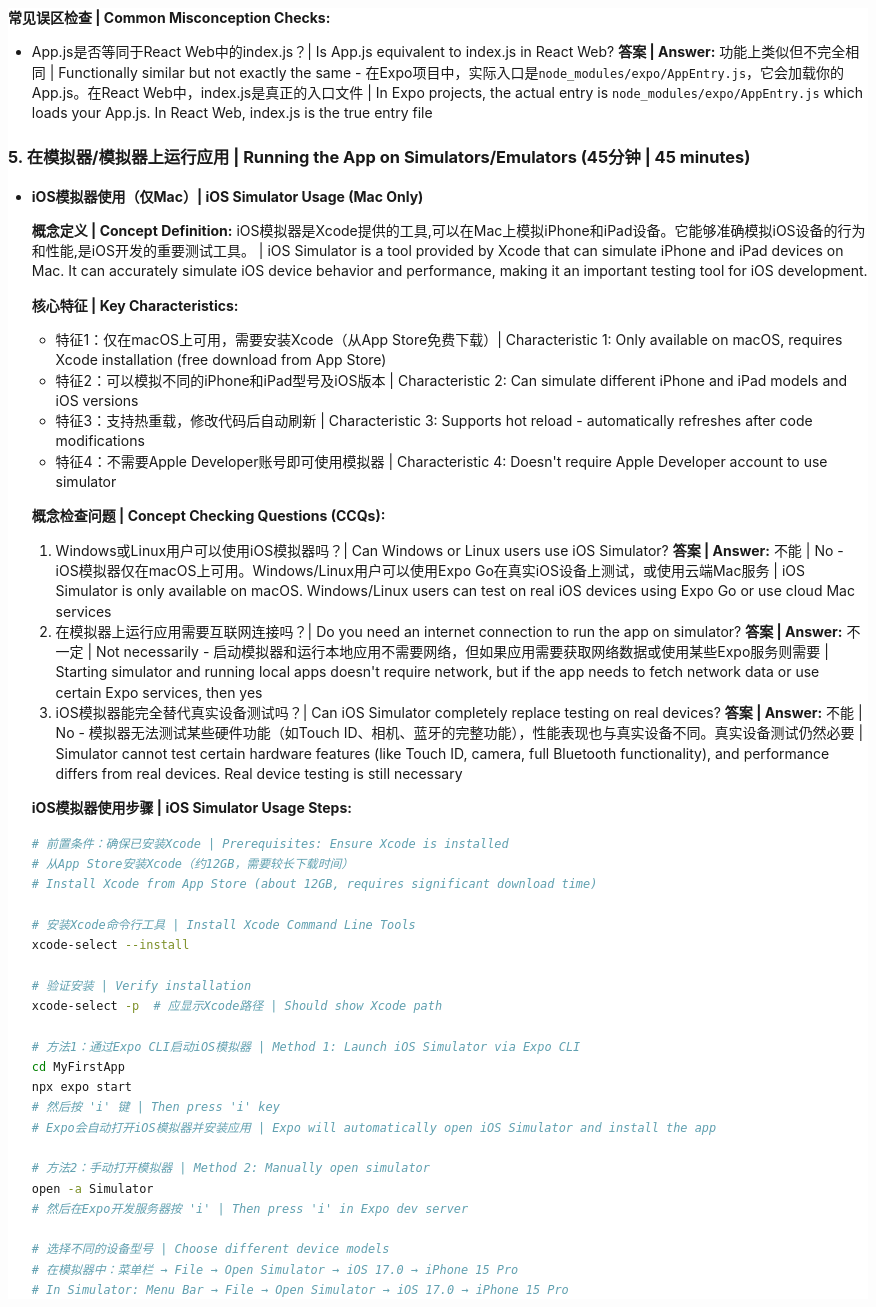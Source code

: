   **常见误区检查 | Common Misconception Checks:**
  - App.js是否等同于React Web中的index.js？| Is App.js equivalent to index.js in React Web?
    **答案 | Answer:** 功能上类似但不完全相同 | Functionally similar but not exactly the same - 在Expo项目中，实际入口是`node_modules/expo/AppEntry.js`，它会加载你的App.js。在React Web中，index.js是真正的入口文件 | In Expo projects, the actual entry is `node_modules/expo/AppEntry.js` which loads your App.js. In React Web, index.js is the true entry file

### 5. 在模拟器/模拟器上运行应用 | Running the App on Simulators/Emulators (45分钟 | 45 minutes)

- **iOS模拟器使用（仅Mac）| iOS Simulator Usage (Mac Only)**

  **概念定义 | Concept Definition:**
  iOS模拟器是Xcode提供的工具,可以在Mac上模拟iPhone和iPad设备。它能够准确模拟iOS设备的行为和性能,是iOS开发的重要测试工具。 | iOS Simulator is a tool provided by Xcode that can simulate iPhone and iPad devices on Mac. It can accurately simulate iOS device behavior and performance, making it an important testing tool for iOS development.

  **核心特征 | Key Characteristics:**
  - 特征1：仅在macOS上可用，需要安装Xcode（从App Store免费下载）| Characteristic 1: Only available on macOS, requires Xcode installation (free download from App Store)
  - 特征2：可以模拟不同的iPhone和iPad型号及iOS版本 | Characteristic 2: Can simulate different iPhone and iPad models and iOS versions
  - 特征3：支持热重载，修改代码后自动刷新 | Characteristic 3: Supports hot reload - automatically refreshes after code modifications
  - 特征4：不需要Apple Developer账号即可使用模拟器 | Characteristic 4: Doesn't require Apple Developer account to use simulator

  **概念检查问题 | Concept Checking Questions (CCQs):**
  1. Windows或Linux用户可以使用iOS模拟器吗？| Can Windows or Linux users use iOS Simulator?
     **答案 | Answer:** 不能 | No - iOS模拟器仅在macOS上可用。Windows/Linux用户可以使用Expo Go在真实iOS设备上测试，或使用云端Mac服务 | iOS Simulator is only available on macOS. Windows/Linux users can test on real iOS devices using Expo Go or use cloud Mac services
  2. 在模拟器上运行应用需要互联网连接吗？| Do you need an internet connection to run the app on simulator?
     **答案 | Answer:** 不一定 | Not necessarily - 启动模拟器和运行本地应用不需要网络，但如果应用需要获取网络数据或使用某些Expo服务则需要 | Starting simulator and running local apps doesn't require network, but if the app needs to fetch network data or use certain Expo services, then yes
  3. iOS模拟器能完全替代真实设备测试吗？| Can iOS Simulator completely replace testing on real devices?
     **答案 | Answer:** 不能 | No - 模拟器无法测试某些硬件功能（如Touch ID、相机、蓝牙的完整功能），性能表现也与真实设备不同。真实设备测试仍然必要 | Simulator cannot test certain hardware features (like Touch ID, camera, full Bluetooth functionality), and performance differs from real devices. Real device testing is still necessary

  **iOS模拟器使用步骤 | iOS Simulator Usage Steps:**
  ```bash
  # 前置条件：确保已安装Xcode | Prerequisites: Ensure Xcode is installed
  # 从App Store安装Xcode（约12GB，需要较长下载时间）
  # Install Xcode from App Store (about 12GB, requires significant download time)

  # 安装Xcode命令行工具 | Install Xcode Command Line Tools
  xcode-select --install

  # 验证安装 | Verify installation
  xcode-select -p  # 应显示Xcode路径 | Should show Xcode path

  # 方法1：通过Expo CLI启动iOS模拟器 | Method 1: Launch iOS Simulator via Expo CLI
  cd MyFirstApp
  npx expo start
  # 然后按 'i' 键 | Then press 'i' key
  # Expo会自动打开iOS模拟器并安装应用 | Expo will automatically open iOS Simulator and install the app

  # 方法2：手动打开模拟器 | Method 2: Manually open simulator
  open -a Simulator
  # 然后在Expo开发服务器按 'i' | Then press 'i' in Expo dev server

  # 选择不同的设备型号 | Choose different device models
  # 在模拟器中：菜单栏 → File → Open Simulator → iOS 17.0 → iPhone 15 Pro
  # In Simulator: Menu Bar → File → Open Simulator → iOS 17.0 → iPhone 15 Pro
  ```